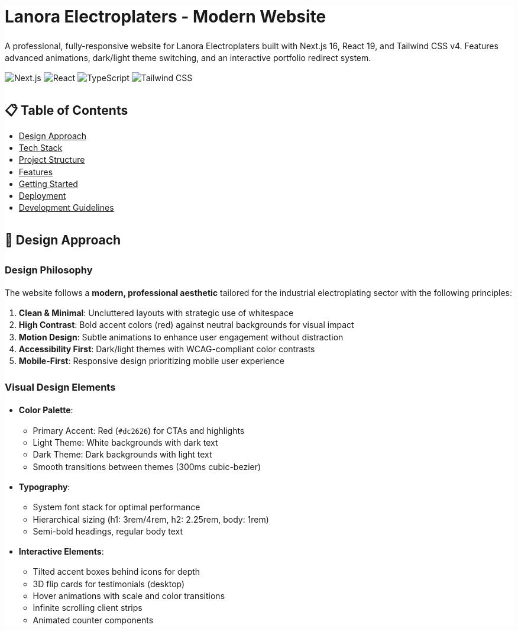 # Lanora Electroplaters - Modern Website

A professional, fully-responsive website for Lanora Electroplaters built with Next.js 16, React 19, and Tailwind CSS v4. Features advanced animations, dark/light theme switching, and an interactive portfolio redirect system.

![Next.js](https://img.shields.io/badge/Next.js-16.0.0-black)
![React](https://img.shields.io/badge/React-19.2.0-blue)
![TypeScript](https://img.shields.io/badge/TypeScript-5.x-blue)
![Tailwind CSS](https://img.shields.io/badge/Tailwind-v4-38bdf8)

## 📋 Table of Contents

- [Design Approach](#-design-approach)
- [Tech Stack](#-tech-stack)
- [Project Structure](#-project-structure)
- [Features](#-features)
- [Getting Started](#-getting-started)
- [Deployment](#-deployment)
- [Development Guidelines](#-development-guidelines)

## 🎨 Design Approach

### Design Philosophy

The website follows a **modern, professional aesthetic** tailored for the industrial electroplating sector with the following principles:

1. **Clean & Minimal**: Uncluttered layouts with strategic use of whitespace
2. **High Contrast**: Bold accent colors (red) against neutral backgrounds for visual impact
3. **Motion Design**: Subtle animations to enhance user engagement without distraction
4. **Accessibility First**: Dark/light themes with WCAG-compliant color contrasts
5. **Mobile-First**: Responsive design prioritizing mobile user experience

### Visual Design Elements

- **Color Palette**: 
  - Primary Accent: Red (`#dc2626`) for CTAs and highlights
  - Light Theme: White backgrounds with dark text
  - Dark Theme: Dark backgrounds with light text
  - Smooth transitions between themes (300ms cubic-bezier)

- **Typography**: 
  - System font stack for optimal performance
  - Hierarchical sizing (h1: 3rem/4rem, h2: 2.25rem, body: 1rem)
  - Semi-bold headings, regular body text

- **Interactive Elements**:
  - Tilted accent boxes behind icons for depth
  - 3D flip cards for testimonials (desktop)
  - Hover animations with scale and color transitions
  - Infinite scrolling client strips
  - Animated counter components
